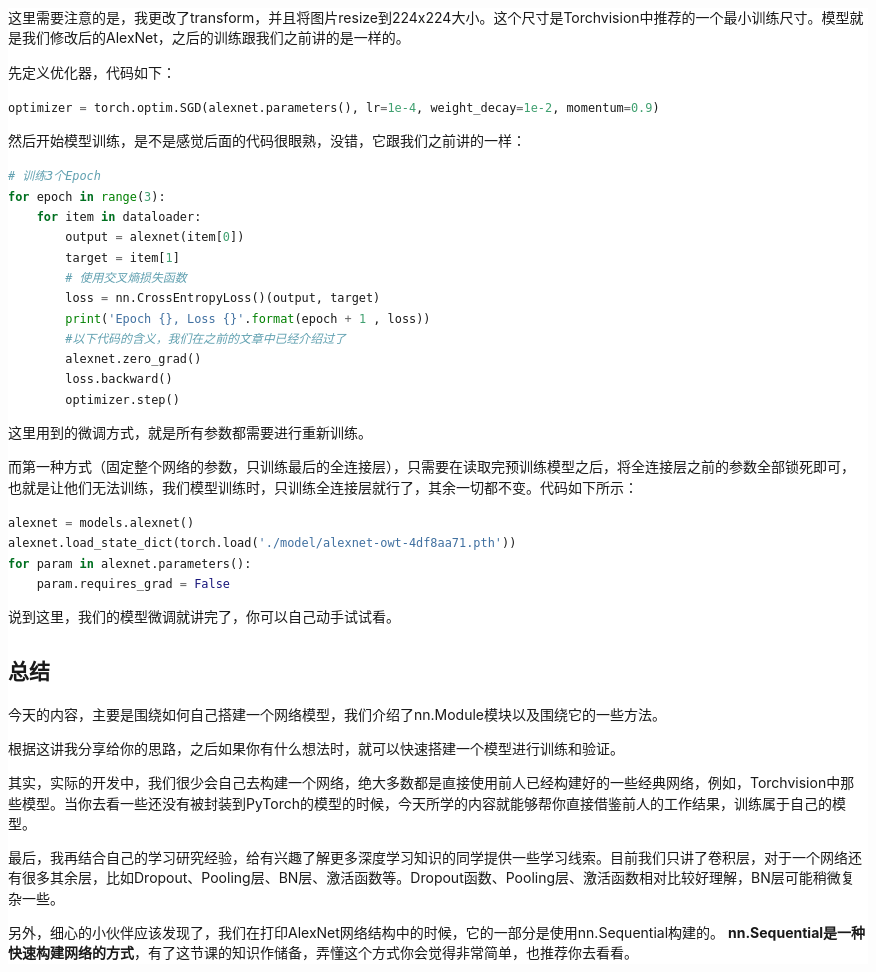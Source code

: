 这里需要注意的是，我更改了transform，并且将图片resize到224x224大小。这个尺寸是Torchvision中推荐的一个最小训练尺寸。模型就是我们修改后的AlexNet，之后的训练跟我们之前讲的是一样的。

先定义优化器，代码如下：

```python
optimizer = torch.optim.SGD(alexnet.parameters(), lr=1e-4, weight_decay=1e-2, momentum=0.9)

```

然后开始模型训练，是不是感觉后面的代码很眼熟，没错，它跟我们之前讲的一样：

```python
# 训练3个Epoch
for epoch in range(3):
    for item in dataloader:
        output = alexnet(item[0])
        target = item[1]
        # 使用交叉熵损失函数
        loss = nn.CrossEntropyLoss()(output, target)
        print('Epoch {}, Loss {}'.format(epoch + 1 , loss))
        #以下代码的含义，我们在之前的文章中已经介绍过了
        alexnet.zero_grad()
        loss.backward()
        optimizer.step()

```

这里用到的微调方式，就是所有参数都需要进行重新训练。

而第一种方式（固定整个网络的参数，只训练最后的全连接层），只需要在读取完预训练模型之后，将全连接层之前的参数全部锁死即可，也就是让他们无法训练，我们模型训练时，只训练全连接层就行了，其余一切都不变。代码如下所示：

```python
alexnet = models.alexnet()
alexnet.load_state_dict(torch.load('./model/alexnet-owt-4df8aa71.pth'))
for param in alexnet.parameters():
    param.requires_grad = False

```

说到这里，我们的模型微调就讲完了，你可以自己动手试试看。

## 总结

今天的内容，主要是围绕如何自己搭建一个网络模型，我们介绍了nn.Module模块以及围绕它的一些方法。

根据这讲我分享给你的思路，之后如果你有什么想法时，就可以快速搭建一个模型进行训练和验证。

其实，实际的开发中，我们很少会自己去构建一个网络，绝大多数都是直接使用前人已经构建好的一些经典网络，例如，Torchvision中那些模型。当你去看一些还没有被封装到PyTorch的模型的时候，今天所学的内容就能够帮你直接借鉴前人的工作结果，训练属于自己的模型。

最后，我再结合自己的学习研究经验，给有兴趣了解更多深度学习知识的同学提供一些学习线索。目前我们只讲了卷积层，对于一个网络还有很多其余层，比如Dropout、Pooling层、BN层、激活函数等。Dropout函数、Pooling层、激活函数相对比较好理解，BN层可能稍微复杂一些。

另外，细心的小伙伴应该发现了，我们在打印AlexNet网络结构中的时候，它的一部分是使用nn.Sequential构建的。 **nn.Sequential是一种快速构建网络的方式**，有了这节课的知识作储备，弄懂这个方式你会觉得非常简单，也推荐你去看看。
